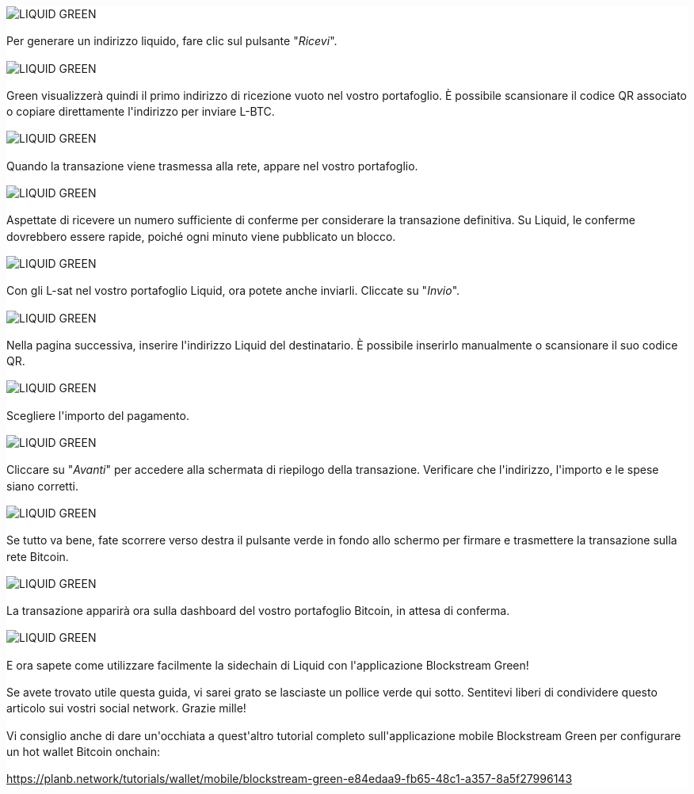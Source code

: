 ![LIQUID GREEN](assets/fr/30.webp)

Per generare un indirizzo liquido, fare clic sul pulsante "*Ricevi*".

![LIQUID GREEN](assets/fr/31.webp)

Green visualizzerà quindi il primo indirizzo di ricezione vuoto nel vostro portafoglio. È possibile scansionare il codice QR associato o copiare direttamente l'indirizzo per inviare L-BTC.

![LIQUID GREEN](assets/fr/32.webp)

Quando la transazione viene trasmessa alla rete, appare nel vostro portafoglio.

![LIQUID GREEN](assets/fr/33.webp)

Aspettate di ricevere un numero sufficiente di conferme per considerare la transazione definitiva. Su Liquid, le conferme dovrebbero essere rapide, poiché ogni minuto viene pubblicato un blocco.

![LIQUID GREEN](assets/fr/34.webp)

Con gli L-sat nel vostro portafoglio Liquid, ora potete anche inviarli. Cliccate su "*Invio*".

![LIQUID GREEN](assets/fr/35.webp)

Nella pagina successiva, inserire l'indirizzo Liquid del destinatario. È possibile inserirlo manualmente o scansionare il suo codice QR.

![LIQUID GREEN](assets/fr/36.webp)

Scegliere l'importo del pagamento.

![LIQUID GREEN](assets/fr/37.webp)

Cliccare su "*Avanti*" per accedere alla schermata di riepilogo della transazione. Verificare che l'indirizzo, l'importo e le spese siano corretti.

![LIQUID GREEN](assets/fr/38.webp)

Se tutto va bene, fate scorrere verso destra il pulsante verde in fondo allo schermo per firmare e trasmettere la transazione sulla rete Bitcoin.

![LIQUID GREEN](assets/fr/39.webp)

La transazione apparirà ora sulla dashboard del vostro portafoglio Bitcoin, in attesa di conferma.

![LIQUID GREEN](assets/fr/40.webp)

E ora sapete come utilizzare facilmente la sidechain di Liquid con l'applicazione Blockstream Green!

Se avete trovato utile questa guida, vi sarei grato se lasciaste un pollice verde qui sotto. Sentitevi liberi di condividere questo articolo sui vostri social network. Grazie mille!

Vi consiglio anche di dare un'occhiata a quest'altro tutorial completo sull'applicazione mobile Blockstream Green per configurare un hot wallet Bitcoin onchain:

https://planb.network/tutorials/wallet/mobile/blockstream-green-e84edaa9-fb65-48c1-a357-8a5f27996143
